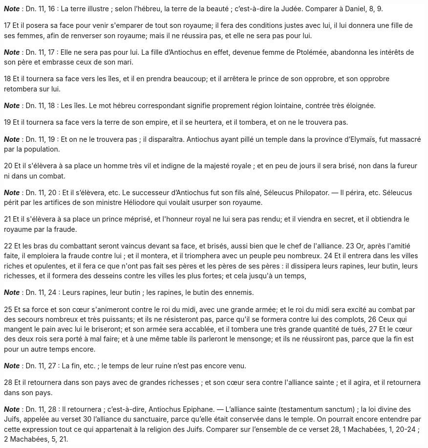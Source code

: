 ***Note*** :  Dn. 11, 16 : La terre illustre ; selon l’hébreu, la terre de la beauté ; c’est-à-dire la Judée. Comparer à Daniel, 8, 9.

17 Et il posera sa face pour venir s'emparer de tout son royaume; il fera des conditions justes avec lui, il lui donnera une fille de ses femmes, afin de renverser son royaume; mais il ne réussira pas, et elle ne sera pas pour lui.

***Note*** :  Dn. 11, 17 : Elle ne sera pas pour lui. La fille d’Antiochus en effet, devenue femme de Ptolémée, abandonna les intérêts de son père et embrasse ceux de son mari.

18 Et il tournera sa face vers les îles, et il en prendra beaucoup; et il arrêtera le prince de son opprobre, et son opprobre retombera sur lui.

***Note*** :  Dn. 11, 18 : Les îles. Le mot hébreu correspondant signifie proprement région lointaine, contrée très éloignée.

19 Et il tournera sa face vers la terre de son empire, et il se heurtera, et il tombera, et on ne le trouvera pas.

***Note*** :  Dn. 11, 19 : Et on ne le trouvera pas ; il disparaîtra. Antiochus ayant pillé un temple dans la province d’Elymaïs, fut massacré par la population.


20 Et il s'élèvera à sa place un homme très vil et indigne de la majesté royale ; et en peu de jours il sera brisé, non dans la fureur ni dans un combat.

***Note*** :  Dn. 11, 20 : Et il s’élèvera, etc. Le successeur d’Antiochus fut son fils aîné, Séleucus Philopator. ― Il périra, etc. Séleucus périt par les artifices de son ministre Héliodore qui voulait usurper son royaume.


21 Et il s'élèvera à sa place un prince méprisé, et l'honneur royal ne lui sera pas rendu; et il viendra en secret, et il obtiendra le royaume par la fraude.


22 Et les bras du combattant seront vaincus devant sa face, et brisés, aussi bien que le chef de l'alliance. 23 Or, après l'amitié faite, il emploiera la fraude contre lui ; et il montera, et il triomphera avec un peuple peu nombreux. 24 Et il entrera dans les villes riches et opulentes, et il fera ce que n'ont pas fait ses pères et les pères de ses pères : il dissipera leurs rapines, leur butin, leurs richesses, et il formera des desseins contre les villes les plus fortes; et cela jusqu'à un temps,

***Note*** :  Dn. 11, 24 : Leurs rapines, leur butin ; les rapines, le butin des ennemis.


25 Et sa force et son cœur s'animeront contre le roi du midi, avec une grande armée; et le roi du midi sera excité au combat par des secours nombreux et très puissants; et ils ne résisteront pas, parce qu'il se formera contre lui des complots, 26 Ceux qui mangent le pain avec lui le briseront; et son armée sera accablée, et il tombera une très grande quantité de tués, 27 Et le cœur des deux rois sera porté à mal faire; et à une même table ils parleront le mensonge; et ils ne réussiront pas, parce que la fin est pour un autre temps encore.

***Note*** :  Dn. 11, 27 : La fin, etc. ; le temps de leur ruine n’est pas encore venu.

28 Et il retournera dans son pays avec de grandes richesses ; et son cœur sera contre l'alliance sainte ; et il agira, et il retournera dans son pays.

***Note*** :  Dn. 11, 28 : Il retournera ; c’est-à-dire, Antiochus Epiphane. ― L’alliance sainte (testamentum sanctum) ; la loi divine des Juifs, appelée au verset 30 l’alliance du sanctuaire, parce qu’elle était conservée dans le temple. On pourrait encore entendre par cette expression tout ce qui appartenait à la religion des Juifs. Comparer sur l’ensemble de ce verset 28, 1 Machabées, 1, 20-24 ; 2 Machabées, 5, 21.
